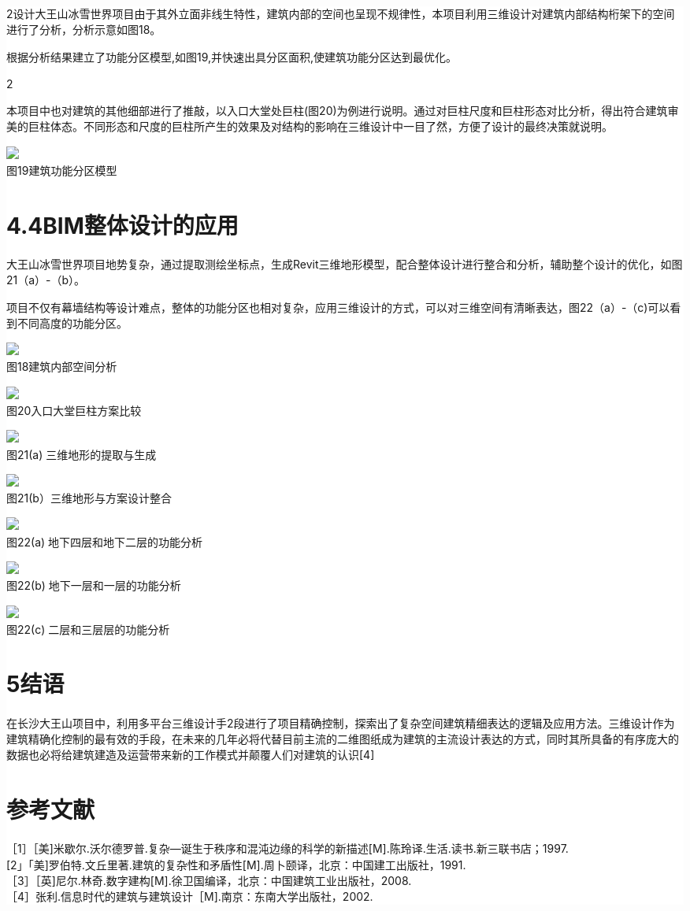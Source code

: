 2设计大王山冰雪世界项目由于其外立面非线生特性，建筑内部的空间也呈现不规律性，本项目利用三维设计对建筑内部结构桁架下的空间进行了分析，分析示意如图18。

根据分析结果建立了功能分区模型,如图19,并快速出具分区面积,使建筑功能分区达到最优化。

2

本项目中也对建筑的其他细部进行了推敲，以入口大堂处巨柱(图20)为例进行说明。通过对巨柱尺度和巨柱形态对比分析，得出符合建筑审美的巨柱体态。不同形态和尺度的巨柱所产生的效果及对结构的影响在三维设计中一目了然，方便了设计的最终决策就说明。

![](images/ca547aff84f8a48ecc10f14df9531c5c666e563e4657b59878a4bed6202a9319.jpg)  
图19建筑功能分区模型

# 4.4BIM整体设计的应用

大王山冰雪世界项目地势复杂，通过提取测绘坐标点，生成Revit三维地形模型，配合整体设计进行整合和分析，辅助整个设计的优化，如图21（a）-（b）。

项目不仅有幕墙结构等设计难点，整体的功能分区也相对复杂，应用三维设计的方式，可以对三维空间有清晰表达，图22（a）-（c)可以看到不同高度的功能分区。

![](images/feba3bc9f7db88d119977308f5c5eb3e423f0f84e1b8ca923a653e7db6688a00.jpg)  
图18建筑内部空间分析

![](images/1d8e0c0b658ad5d51b20b7ff249a7b83cd96831abdd8a5e2f22a50611ff37904.jpg)  
图20入口大堂巨柱方案比较

![](images/835d917490fa9ff69eab10ac5d6a0492b5e6e8679a1dd916038050ada3632838.jpg)  
图21(a) 三维地形的提取与生成

![](images/1b725b47c7614bf2d5e245b55c3d40b7b49c5d2fc45212c943b9ab61d81b5d86.jpg)  
图21(b）三维地形与方案设计整合

![](images/afb02a932720e17d228bad6f36005e9caccbd0ae05f77a60f3466844aeae8e48.jpg)  
图22(a) 地下四层和地下二层的功能分析

![](images/9b703aa9b9e4264724b618f05c2233aa7afe470c7cda7f67acb58d68b4798a0d.jpg)  
图22(b) 地下一层和一层的功能分析

![](images/039bb5cc92330e49b79a6aaadea1d8fc2baa5dfa039b5d3f0656f81f0d308bbc.jpg)  
图22(c) 二层和三层层的功能分析

# 5结语

在长沙大王山项目中，利用多平台三维设计手2段进行了项目精确控制，探索出了复杂空间建筑精细表达的逻辑及应用方法。三维设计作为建筑精确化控制的最有效的手段，在未来的几年必将代替目前主流的二维图纸成为建筑的主流设计表达的方式，同时其所具备的有序庞大的数据也必将给建筑建造及运营带来新的工作模式并颠覆人们对建筑的认识[4]

# 参考文献

［1］［美]米歇尔.沃尔德罗普.复杂—诞生于秩序和混沌边缘的科学的新描述[M].陈玲译.生活.读书.新三联书店；1997.  
[2」「美]罗伯特.文丘里著.建筑的复杂性和矛盾性[M].周卜颐译，北京：中国建工出版社，1991.  
［3］［英]尼尔.林奇.数字建构[M].徐卫国编译，北京：中国建筑工业出版社，2008.  
［4］张利.信息时代的建筑与建筑设计［M].南京：东南大学出版社，2002.
